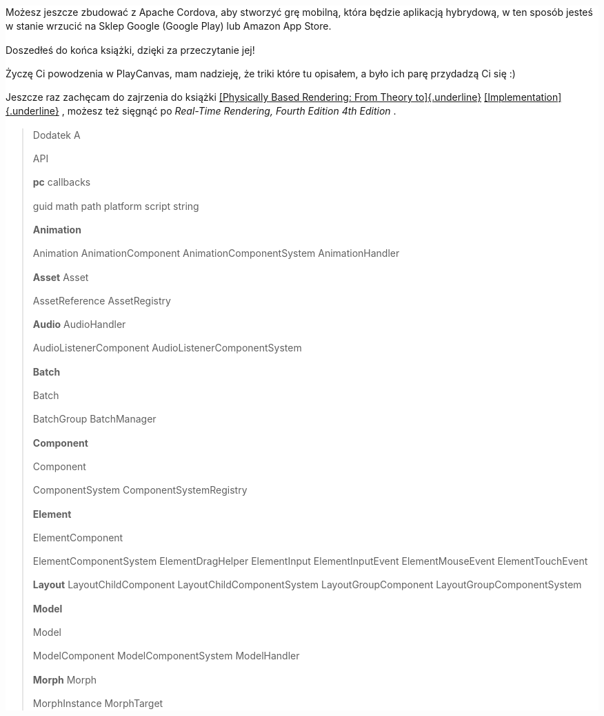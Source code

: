 Możesz jeszcze zbudować z Apache Cordova, aby stworzyć grę mobilną,
która będzie aplikacją hybrydową, w ten sposób jesteś w stanie wrzucić
na Sklep Google (Google Play) lub Amazon App Store.

Doszedłeś do końca książki, dzięki za przeczytanie jej!

Życzę Ci powodzenia w PlayCanvas, mam nadzieję, że triki które tu
opisałem, a było ich parę przydadzą Ci się :)

Jeszcze raz zachęcam do zajrzenia do książki [[Physically Based
Rendering: From Theory to]{.underline}](http://www.pbr-book.org/)
[[Implementation]{.underline}](http://www.pbr-book.org/) , możesz też
sięgnąć po *Real-Time* *Rendering,* *Fourth* *Edition* *4th* *Edition* .

> Dodatek A
>
> API
>
> **pc** callbacks
>
> guid math path platform script string
>
> **Animation**
>
> Animation AnimationComponent AnimationComponentSystem AnimationHandler
>
> **Asset** Asset
>
> AssetReference AssetRegistry
>
> **Audio** AudioHandler
>
> AudioListenerComponent AudioListenerComponentSystem
>
> **Batch**
>
> Batch
>
> BatchGroup BatchManager
>
> **Component**
>
> Component
>
> ComponentSystem ComponentSystemRegistry
>
> **Element**
>
> ElementComponent
>
> ElementComponentSystem ElementDragHelper ElementInput
> ElementInputEvent ElementMouseEvent ElementTouchEvent
>
> **Layout** LayoutChildComponent LayoutChildComponentSystem
> LayoutGroupComponent LayoutGroupComponentSystem
>
> **Model**
>
> Model
>
> ModelComponent ModelComponentSystem ModelHandler
>
> **Morph** Morph
>
> MorphInstance MorphTarget